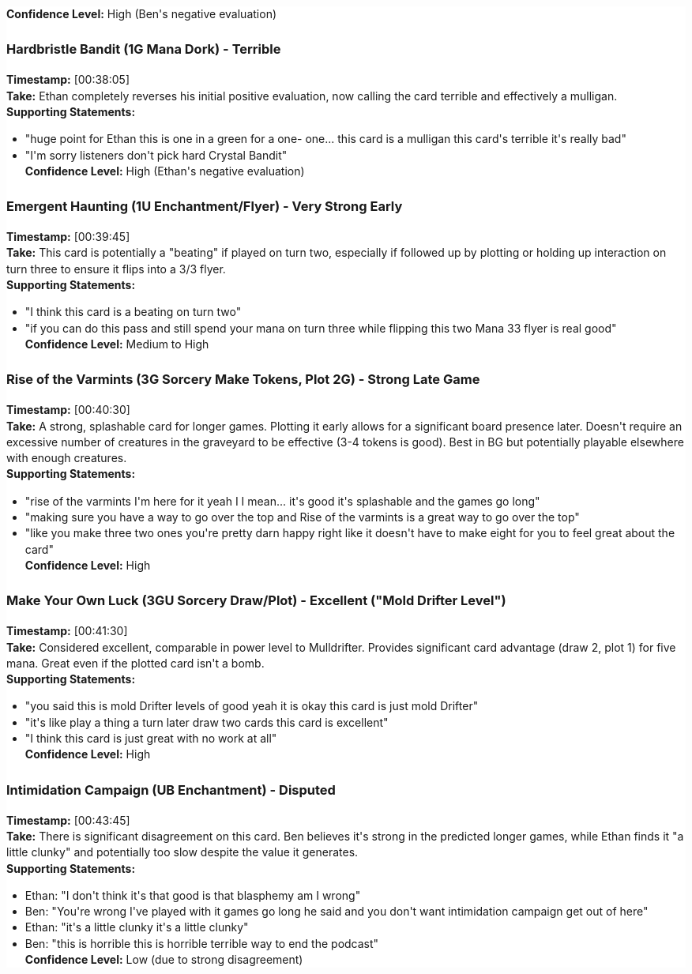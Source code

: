 **Confidence Level:** High (Ben's negative evaluation)  

### Hardbristle Bandit (1G Mana Dork) - Terrible  
**Timestamp:** [00:38:05]  
**Take:** Ethan completely reverses his initial positive evaluation, now calling the card terrible and effectively a mulligan.  
**Supporting Statements:**  
- "huge point for Ethan this is one in a green for a one- one... this card is a mulligan this card's terrible it's really bad"  
- "I'm sorry listeners don't pick hard Crystal Bandit"  
**Confidence Level:** High (Ethan's negative evaluation)  

### Emergent Haunting (1U Enchantment/Flyer) - Very Strong Early  
**Timestamp:** [00:39:45]  
**Take:** This card is potentially a "beating" if played on turn two, especially if followed up by plotting or holding up interaction on turn three to ensure it flips into a 3/3 flyer.  
**Supporting Statements:**  
- "I think this card is a beating on turn two"  
- "if you can do this pass and still spend your mana on turn three while flipping this two Mana 33 flyer is real good"  
**Confidence Level:** Medium to High  

### Rise of the Varmints (3G Sorcery Make Tokens, Plot 2G) - Strong Late Game  
**Timestamp:** [00:40:30]  
**Take:** A strong, splashable card for longer games. Plotting it early allows for a significant board presence later. Doesn't require an excessive number of creatures in the graveyard to be effective (3-4 tokens is good). Best in BG but potentially playable elsewhere with enough creatures.  
**Supporting Statements:**  
- "rise of the varmints I'm here for it yeah I I mean... it's good it's splashable and the games go long"  
- "making sure you have a way to go over the top and Rise of the varmints is a great way to go over the top"  
- "like you make three two ones you're pretty darn happy right like it doesn't have to make eight for you to feel great about the card"  
**Confidence Level:** High  

### Make Your Own Luck (3GU Sorcery Draw/Plot) - Excellent ("Mold Drifter Level")  
**Timestamp:** [00:41:30]  
**Take:** Considered excellent, comparable in power level to Mulldrifter. Provides significant card advantage (draw 2, plot 1) for five mana. Great even if the plotted card isn't a bomb.  
**Supporting Statements:**  
- "you said this is mold Drifter levels of good yeah it is okay this card is just mold Drifter"  
- "it's like play a thing a turn later draw two cards this card is excellent"  
- "I think this card is just great with no work at all"  
**Confidence Level:** High  

### Intimidation Campaign (UB Enchantment) - Disputed  
**Timestamp:** [00:43:45]  
**Take:** There is significant disagreement on this card. Ben believes it's strong in the predicted longer games, while Ethan finds it "a little clunky" and potentially too slow despite the value it generates.  
**Supporting Statements:**  
- Ethan: "I don't think it's that good is that blasphemy am I wrong"  
- Ben: "You're wrong I've played with it games go long he said and you don't want intimidation campaign get out of here"  
- Ethan: "it's a little clunky it's a little clunky"  
- Ben: "this is horrible this is horrible terrible way to end the podcast"  
**Confidence Level:** Low (due to strong disagreement)  
